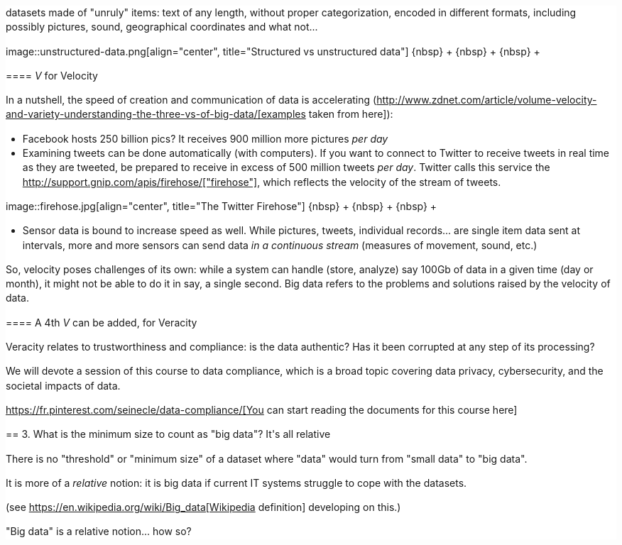 datasets made of "unruly" items: text of any length, without proper categorization, encoded in different formats, including possibly pictures, sound, geographical coordinates and what not...


image::unstructured-data.png[align="center", title="Structured vs unstructured data"]
{nbsp} +
{nbsp} +
{nbsp} +

==== *V* for Velocity

In a nutshell, the speed of creation and communication of data is accelerating (http://www.zdnet.com/article/volume-velocity-and-variety-understanding-the-three-vs-of-big-data/[examples taken from here]):


- Facebook hosts 250 billion pics? It receives 900 million more pictures *per day*
- Examining tweets can be done automatically (with computers). If you want to connect to Twitter to receive tweets in real time as they are tweeted, be prepared to receive in excess of 500 million tweets *per day*. Twitter calls this service the http://support.gnip.com/apis/firehose/["firehose"], which reflects the velocity of the stream of tweets.

image::firehose.jpg[align="center", title="The Twitter Firehose"]
{nbsp} +
{nbsp} +
{nbsp} +

- Sensor data is bound to increase speed as well. While pictures, tweets, individual records... are single item data sent at intervals, more and more sensors can send data *in a continuous stream* (measures of movement, sound, etc.)


So, velocity poses challenges of its own: while a system can handle (store, analyze) say 100Gb of data in a given time (day or month), it might not be able to do it in say, a single second. Big data refers to the problems and solutions raised by the velocity of data.

==== A 4th *V* can be added, for Veracity

Veracity relates to trustworthiness and compliance: is the data authentic? Has it been corrupted at any step of its processing?

We will devote a session of this course to data compliance, which is a broad topic covering data privacy, cybersecurity, and the societal impacts of data.

https://fr.pinterest.com/seinecle/data-compliance/[You can start reading the documents for this course here]

== 3. What is the minimum size to count as "big data"? It's all relative


There is no "threshold" or "minimum size" of a dataset where "data" would turn from "small data" to "big data".

It is more of a *relative* notion: it is big data if current IT systems struggle to cope with the datasets.

(see https://en.wikipedia.org/wiki/Big_data[Wikipedia definition] developing on this.)


"Big data" is a relative notion... how so?
